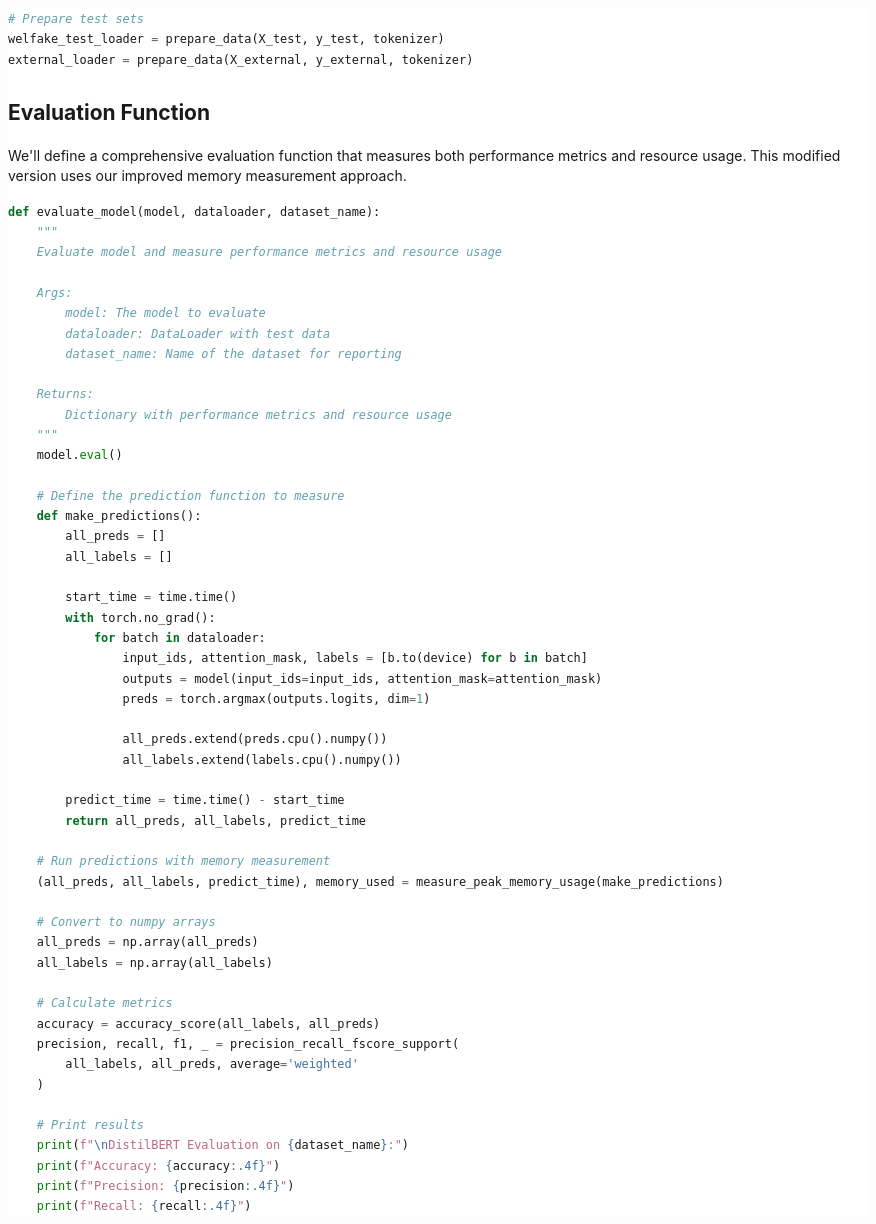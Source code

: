 
```python
# Prepare test sets
welfake_test_loader = prepare_data(X_test, y_test, tokenizer)
external_loader = prepare_data(X_external, y_external, tokenizer)
```

## Evaluation Function

We'll define a comprehensive evaluation function that measures both performance metrics and resource usage. This modified version uses our improved memory measurement approach.


```python
def evaluate_model(model, dataloader, dataset_name):
    """
    Evaluate model and measure performance metrics and resource usage
    
    Args:
        model: The model to evaluate
        dataloader: DataLoader with test data
        dataset_name: Name of the dataset for reporting
        
    Returns:
        Dictionary with performance metrics and resource usage
    """
    model.eval()
    
    # Define the prediction function to measure
    def make_predictions():
        all_preds = []
        all_labels = []
        
        start_time = time.time()
        with torch.no_grad():
            for batch in dataloader:
                input_ids, attention_mask, labels = [b.to(device) for b in batch]
                outputs = model(input_ids=input_ids, attention_mask=attention_mask)
                preds = torch.argmax(outputs.logits, dim=1)
                
                all_preds.extend(preds.cpu().numpy())
                all_labels.extend(labels.cpu().numpy())
        
        predict_time = time.time() - start_time
        return all_preds, all_labels, predict_time
    
    # Run predictions with memory measurement
    (all_preds, all_labels, predict_time), memory_used = measure_peak_memory_usage(make_predictions)
    
    # Convert to numpy arrays
    all_preds = np.array(all_preds)
    all_labels = np.array(all_labels)
    
    # Calculate metrics
    accuracy = accuracy_score(all_labels, all_preds)
    precision, recall, f1, _ = precision_recall_fscore_support(
        all_labels, all_preds, average='weighted'
    )
    
    # Print results
    print(f"\nDistilBERT Evaluation on {dataset_name}:")
    print(f"Accuracy: {accuracy:.4f}")
    print(f"Precision: {precision:.4f}")
    print(f"Recall: {recall:.4f}")
```